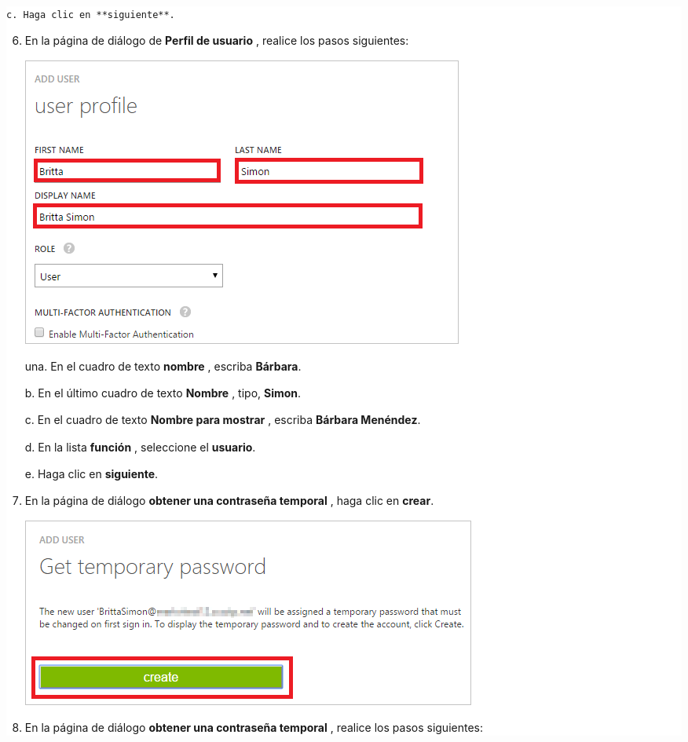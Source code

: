     c. Haga clic en **siguiente**.

6.  En la página de diálogo de **Perfil de usuario** , realice los pasos siguientes:

    ![Crear un usuario de prueba de Azure AD](./media/active-directory-saas-tableauserver-tutorial/create_aaduser_06.png) 

    una. En el cuadro de texto **nombre** , escriba **Bárbara**.  

    b. En el último cuadro de texto **Nombre** , tipo, **Simon**.

    c. En el cuadro de texto **Nombre para mostrar** , escriba **Bárbara Menéndez**.

    d. En la lista **función** , seleccione el **usuario**.

    e. Haga clic en **siguiente**.

7. En la página de diálogo **obtener una contraseña temporal** , haga clic en **crear**.

    ![Crear un usuario de prueba de Azure AD](./media/active-directory-saas-tableauserver-tutorial/create_aaduser_07.png) 


8. En la página de diálogo **obtener una contraseña temporal** , realice los pasos siguientes:
 